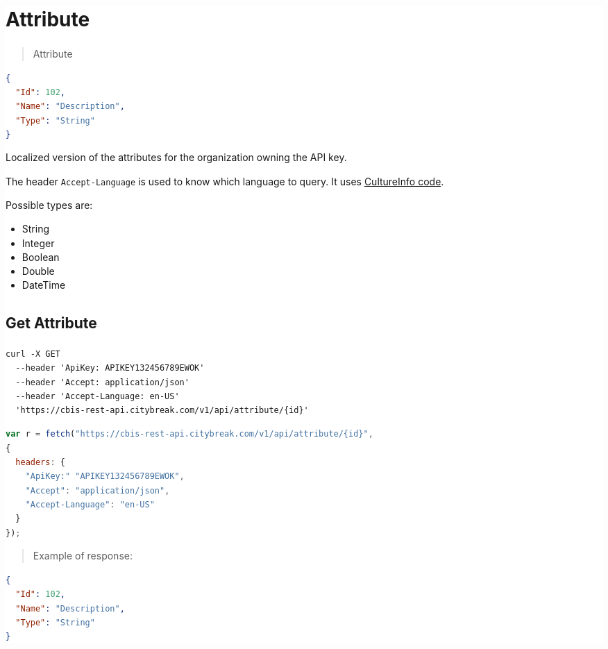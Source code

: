 # Attribute

> Attribute 

```json
{
  "Id": 102,
  "Name": "Description",
  "Type": "String"
}
```

Localized version of the attributes for the organization owning the API key.

<aside class="notice">
The header <code>Accept-Language</code> is used to know which language to query. It uses <a href="https://msdn.microsoft.com/en-us/library/ee825488(v=cs.20).aspx">CultureInfo code</a>.
</aside>

Possible types are:

 * String
 * Integer
 * Boolean
 * Double
 * DateTime

## Get Attribute

```shell
curl -X GET 
  --header 'ApiKey: APIKEY132456789EWOK'
  --header 'Accept: application/json' 
  --header 'Accept-Language: en-US'
  'https://cbis-rest-api.citybreak.com/v1/api/attribute/{id}'
```

```javascript
var r = fetch("https://cbis-rest-api.citybreak.com/v1/api/attribute/{id}",
{
  headers: {
    "ApiKey:" "APIKEY132456789EWOK",
    "Accept": "application/json",
	"Accept-Language": "en-US"
  }  
});
```

> Example of response:

```json
{
  "Id": 102,
  "Name": "Description",
  "Type": "String"
}
```
